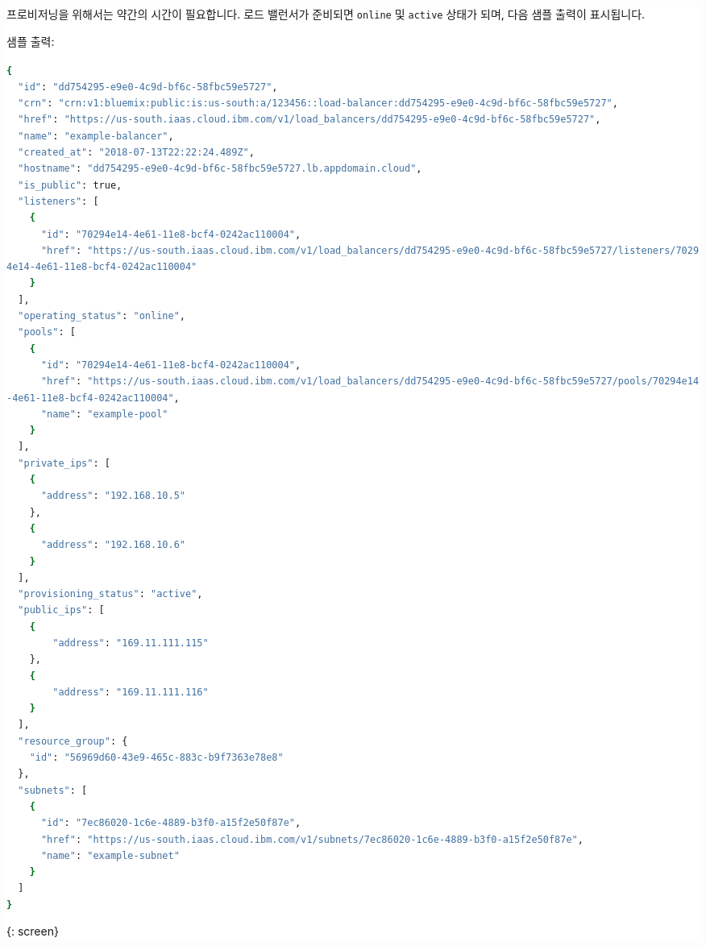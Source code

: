 프로비저닝을 위해서는 약간의 시간이 필요합니다. 로드 밸런서가 준비되면 `online` 및 `active` 상태가 되며, 다음 샘플 출력이 표시됩니다.

샘플 출력:

```bash
{
  "id": "dd754295-e9e0-4c9d-bf6c-58fbc59e5727",
  "crn": "crn:v1:bluemix:public:is:us-south:a/123456::load-balancer:dd754295-e9e0-4c9d-bf6c-58fbc59e5727",
  "href": "https://us-south.iaas.cloud.ibm.com/v1/load_balancers/dd754295-e9e0-4c9d-bf6c-58fbc59e5727",
  "name": "example-balancer",
  "created_at": "2018-07-13T22:22:24.489Z",
  "hostname": "dd754295-e9e0-4c9d-bf6c-58fbc59e5727.lb.appdomain.cloud",
  "is_public": true,
  "listeners": [
    {
      "id": "70294e14-4e61-11e8-bcf4-0242ac110004",
      "href": "https://us-south.iaas.cloud.ibm.com/v1/load_balancers/dd754295-e9e0-4c9d-bf6c-58fbc59e5727/listeners/70294e14-4e61-11e8-bcf4-0242ac110004"
    }
  ],
  "operating_status": "online",
  "pools": [
    {
      "id": "70294e14-4e61-11e8-bcf4-0242ac110004",
      "href": "https://us-south.iaas.cloud.ibm.com/v1/load_balancers/dd754295-e9e0-4c9d-bf6c-58fbc59e5727/pools/70294e14-4e61-11e8-bcf4-0242ac110004",
      "name": "example-pool"
    }
  ],
  "private_ips": [
    {
      "address": "192.168.10.5"
    },
    {
      "address": "192.168.10.6"
    }
  ],
  "provisioning_status": "active",
  "public_ips": [
    {
        "address": "169.11.111.115"
    },
    {
        "address": "169.11.111.116"
    }
  ],
  "resource_group": {
    "id": "56969d60-43e9-465c-883c-b9f7363e78e8"
  },
  "subnets": [
    {
      "id": "7ec86020-1c6e-4889-b3f0-a15f2e50f87e",
      "href": "https://us-south.iaas.cloud.ibm.com/v1/subnets/7ec86020-1c6e-4889-b3f0-a15f2e50f87e",
      "name": "example-subnet"
    }
  ]
}
```
{: screen}
